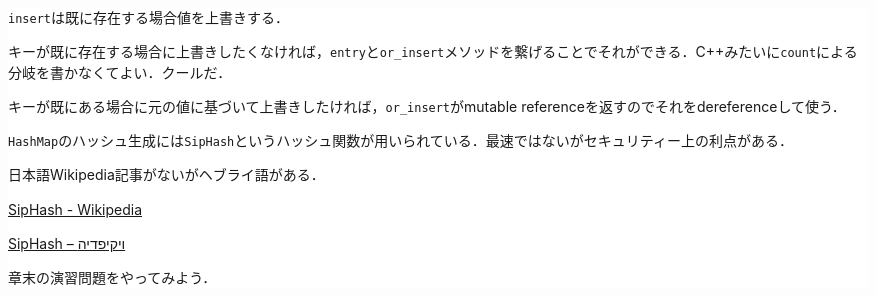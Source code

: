 `insert`は既に存在する場合値を上書きする．

キーが既に存在する場合に上書きしたくなければ，`entry`と`or_insert`メソッドを繋げることでそれができる．C++みたいに`count`による分岐を書かなくてよい．クールだ．

キーが既にある場合に元の値に基づいて上書きしたければ，`or_insert`がmutable referenceを返すのでそれをdereferenceして使う．

`HashMap`のハッシュ生成には`SipHash`というハッシュ関数が用いられている．最速ではないがセキュリティー上の利点がある．

日本語Wikipedia記事がないがヘブライ語がある．

[SipHash \- Wikipedia](https://en.wikipedia.org/wiki/SipHash)

[SipHash – ויקיפדיה](https://he.wikipedia.org/wiki/SipHash)

章末の演習問題をやってみよう．